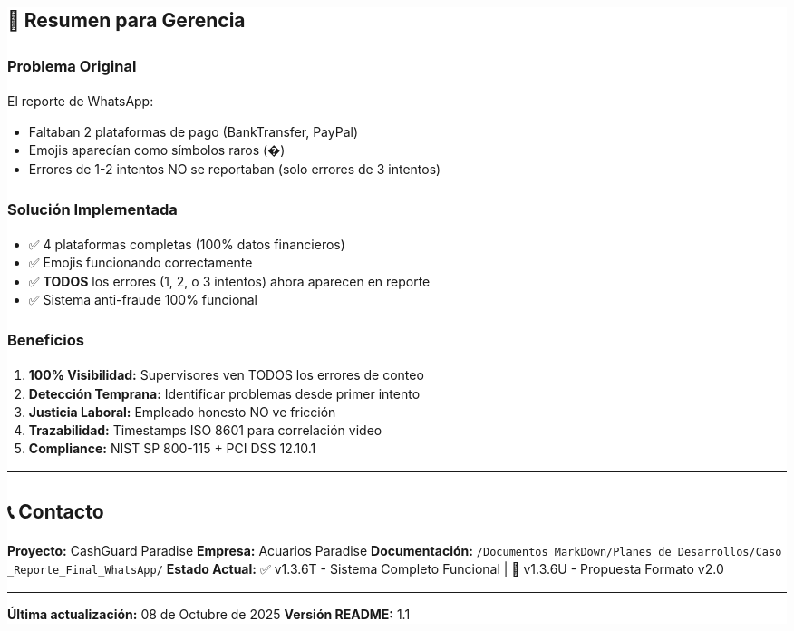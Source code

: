 
## 🎯 Resumen para Gerencia

### Problema Original
El reporte de WhatsApp:
- Faltaban 2 plataformas de pago (BankTransfer, PayPal)
- Emojis aparecían como símbolos raros (�)
- Errores de 1-2 intentos NO se reportaban (solo errores de 3 intentos)

### Solución Implementada
- ✅ 4 plataformas completas (100% datos financieros)
- ✅ Emojis funcionando correctamente
- ✅ **TODOS** los errores (1, 2, o 3 intentos) ahora aparecen en reporte
- ✅ Sistema anti-fraude 100% funcional

### Beneficios
1. **100% Visibilidad:** Supervisores ven TODOS los errores de conteo
2. **Detección Temprana:** Identificar problemas desde primer intento
3. **Justicia Laboral:** Empleado honesto NO ve fricción
4. **Trazabilidad:** Timestamps ISO 8601 para correlación video
5. **Compliance:** NIST SP 800-115 + PCI DSS 12.10.1

---

## 📞 Contacto

**Proyecto:** CashGuard Paradise
**Empresa:** Acuarios Paradise
**Documentación:** `/Documentos_MarkDown/Planes_de_Desarrollos/Caso_Reporte_Final_WhatsApp/`
**Estado Actual:** ✅ v1.3.6T - Sistema Completo Funcional | 📝 v1.3.6U - Propuesta Formato v2.0

---

**Última actualización:** 08 de Octubre de 2025
**Versión README:** 1.1
